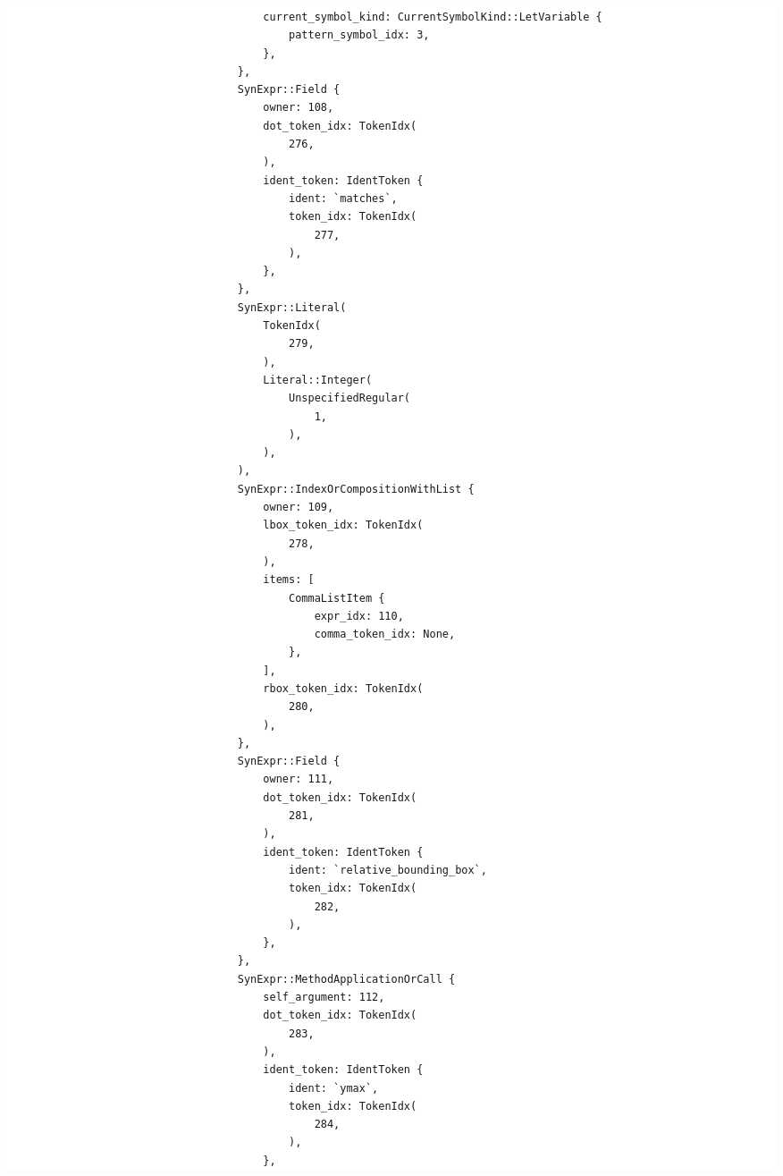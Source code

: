                                             current_symbol_kind: CurrentSymbolKind::LetVariable {
                                                pattern_symbol_idx: 3,
                                            },
                                        },
                                        SynExpr::Field {
                                            owner: 108,
                                            dot_token_idx: TokenIdx(
                                                276,
                                            ),
                                            ident_token: IdentToken {
                                                ident: `matches`,
                                                token_idx: TokenIdx(
                                                    277,
                                                ),
                                            },
                                        },
                                        SynExpr::Literal(
                                            TokenIdx(
                                                279,
                                            ),
                                            Literal::Integer(
                                                UnspecifiedRegular(
                                                    1,
                                                ),
                                            ),
                                        ),
                                        SynExpr::IndexOrCompositionWithList {
                                            owner: 109,
                                            lbox_token_idx: TokenIdx(
                                                278,
                                            ),
                                            items: [
                                                CommaListItem {
                                                    expr_idx: 110,
                                                    comma_token_idx: None,
                                                },
                                            ],
                                            rbox_token_idx: TokenIdx(
                                                280,
                                            ),
                                        },
                                        SynExpr::Field {
                                            owner: 111,
                                            dot_token_idx: TokenIdx(
                                                281,
                                            ),
                                            ident_token: IdentToken {
                                                ident: `relative_bounding_box`,
                                                token_idx: TokenIdx(
                                                    282,
                                                ),
                                            },
                                        },
                                        SynExpr::MethodApplicationOrCall {
                                            self_argument: 112,
                                            dot_token_idx: TokenIdx(
                                                283,
                                            ),
                                            ident_token: IdentToken {
                                                ident: `ymax`,
                                                token_idx: TokenIdx(
                                                    284,
                                                ),
                                            },